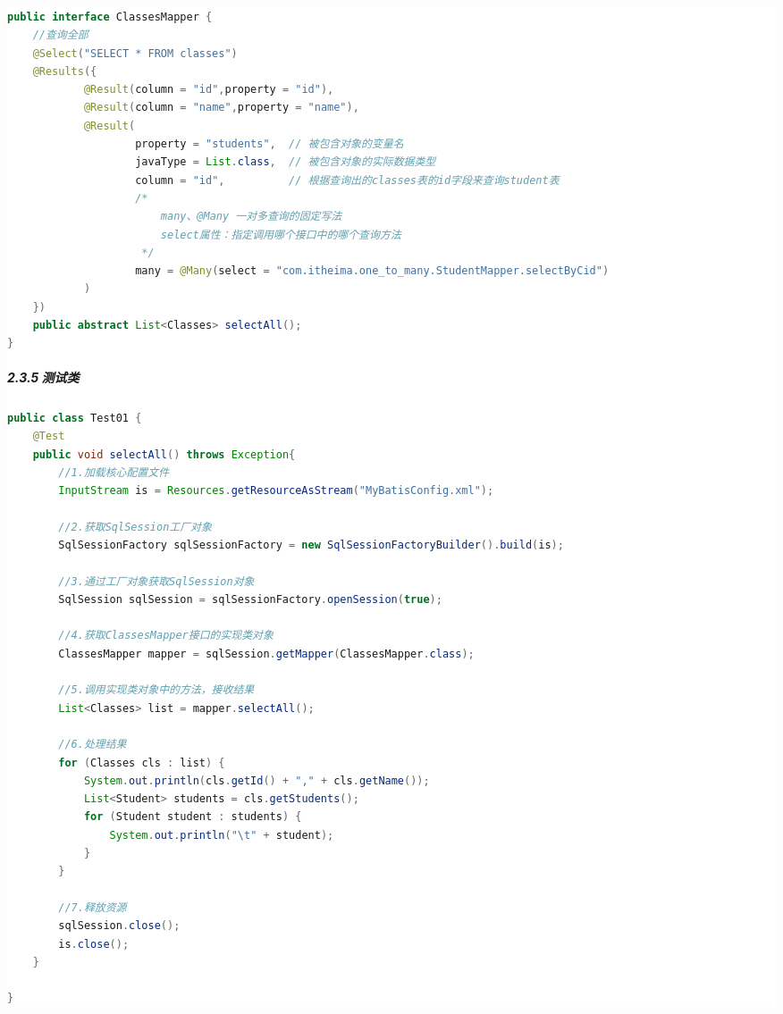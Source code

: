 ```java
public interface ClassesMapper {
    //查询全部
    @Select("SELECT * FROM classes")
    @Results({
            @Result(column = "id",property = "id"),
            @Result(column = "name",property = "name"),
            @Result(
                    property = "students",  // 被包含对象的变量名
                    javaType = List.class,  // 被包含对象的实际数据类型
                    column = "id",          // 根据查询出的classes表的id字段来查询student表
                    /*
                        many、@Many 一对多查询的固定写法
                        select属性：指定调用哪个接口中的哪个查询方法
                     */
                    many = @Many(select = "com.itheima.one_to_many.StudentMapper.selectByCid")
            )
    })
    public abstract List<Classes> selectAll();
}
```

##### 2.3.5 测试类

```java
public class Test01 {
    @Test
    public void selectAll() throws Exception{
        //1.加载核心配置文件
        InputStream is = Resources.getResourceAsStream("MyBatisConfig.xml");

        //2.获取SqlSession工厂对象
        SqlSessionFactory sqlSessionFactory = new SqlSessionFactoryBuilder().build(is);

        //3.通过工厂对象获取SqlSession对象
        SqlSession sqlSession = sqlSessionFactory.openSession(true);

        //4.获取ClassesMapper接口的实现类对象
        ClassesMapper mapper = sqlSession.getMapper(ClassesMapper.class);

        //5.调用实现类对象中的方法，接收结果
        List<Classes> list = mapper.selectAll();

        //6.处理结果
        for (Classes cls : list) {
            System.out.println(cls.getId() + "," + cls.getName());
            List<Student> students = cls.getStudents();
            for (Student student : students) {
                System.out.println("\t" + student);
            }
        }

        //7.释放资源
        sqlSession.close();
        is.close();
    }

}

```
